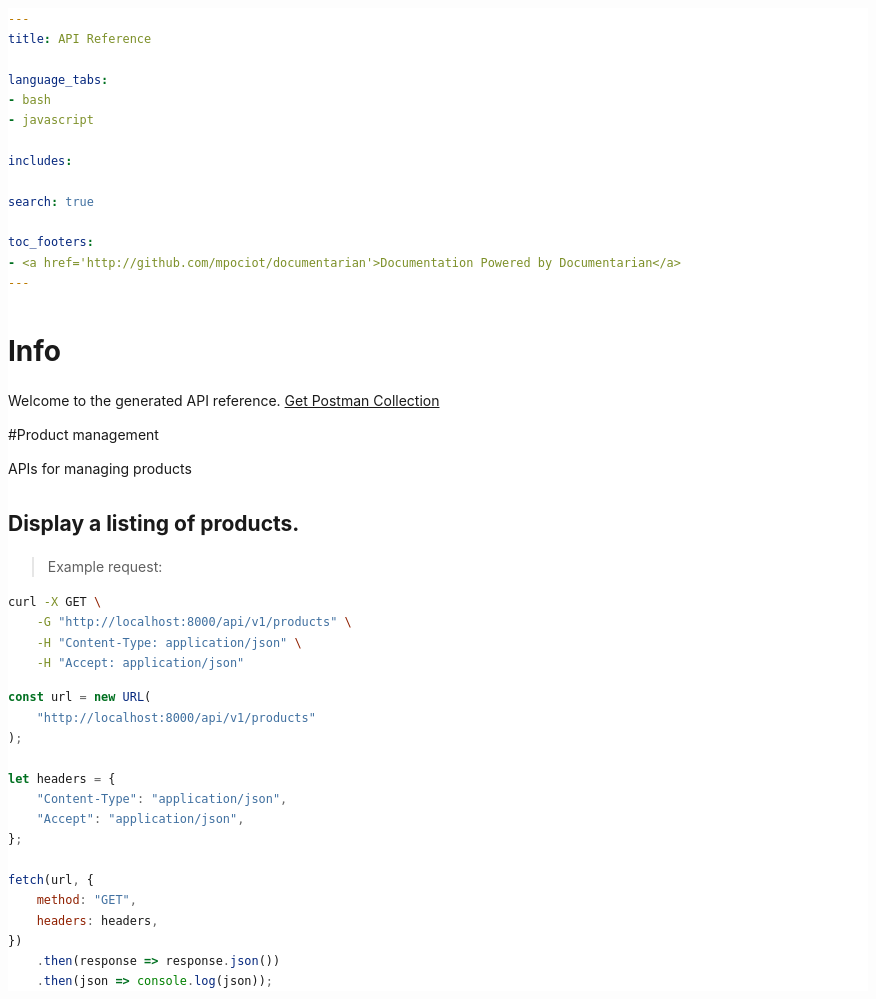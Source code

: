 ```yaml
---
title: API Reference

language_tabs:
- bash
- javascript

includes:

search: true

toc_footers:
- <a href='http://github.com/mpociot/documentarian'>Documentation Powered by Documentarian</a>
---
```


# Info

Welcome to the generated API reference.
[Get Postman Collection](http://localhost:8000/docs/collection.json)



#Product management


APIs for managing products

## Display a listing of products.

> Example request:

```bash
curl -X GET \
    -G "http://localhost:8000/api/v1/products" \
    -H "Content-Type: application/json" \
    -H "Accept: application/json"
```

```javascript
const url = new URL(
    "http://localhost:8000/api/v1/products"
);

let headers = {
    "Content-Type": "application/json",
    "Accept": "application/json",
};

fetch(url, {
    method: "GET",
    headers: headers,
})
    .then(response => response.json())
    .then(json => console.log(json));
```
